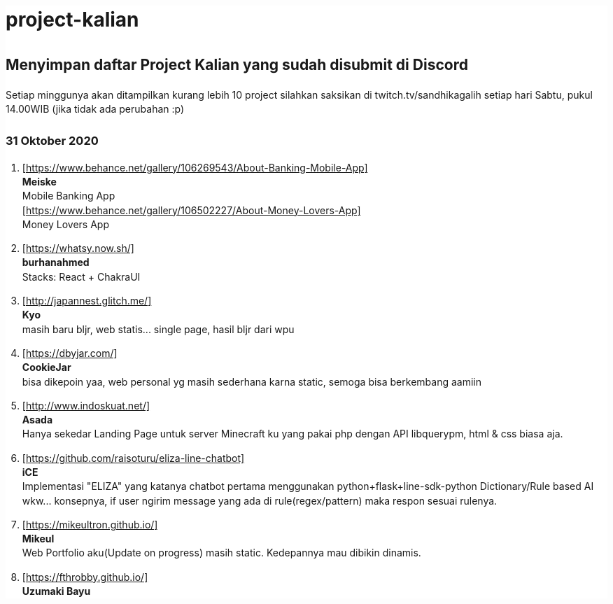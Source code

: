 # project-kalian

## Menyimpan daftar Project Kalian yang sudah disubmit di Discord

Setiap minggunya akan ditampilkan kurang lebih 10 project
silahkan saksikan di twitch.tv/sandhikagalih
setiap hari Sabtu, pukul 14.00WIB (jika tidak ada perubahan :p)

### 31 Oktober 2020

1. [https://www.behance.net/gallery/106269543/About-Banking-Mobile-App]  
   **Meiske**  
   Mobile Banking App  
   [https://www.behance.net/gallery/106502227/About-Money-Lovers-App]  
   Money Lovers App
   <br/>

2. [https://whatsy.now.sh/]  
   **burhanahmed**  
   Stacks: React + ChakraUI
   <br/>

3. [http://japannest.glitch.me/]  
   **Kyo**  
   masih baru bljr, web statis... single page, hasil bljr dari wpu
   <br/>

4. [https://dbyjar.com/]  
   **CookieJar**  
   bisa dikepoin yaa, web personal yg masih sederhana karna static, semoga bisa berkembang aamiin
   <br/>

5. [http://www.indoskuat.net/]  
   **Asada**  
   Hanya sekedar Landing Page untuk server Minecraft ku yang pakai php dengan API libquerypm, html & css biasa aja.
   <br/>

6. [https://github.com/raisoturu/eliza-line-chatbot]  
   **iCE**  
   Implementasi "ELIZA" yang katanya chatbot pertama menggunakan python+flask+line-sdk-python
   Dictionary/Rule based AI wkw... konsepnya, if user ngirim message yang ada di rule(regex/pattern) maka respon sesuai rulenya.
   <br/>

7. [https://mikeultron.github.io/]  
   **Mikeul**  
   Web Portfolio aku(Update on progress) masih static. Kedepannya mau dibikin dinamis.
   <br/>

8. [https://fthrobby.github.io/]  
   **Uzumaki Bayu**
   <br/>
